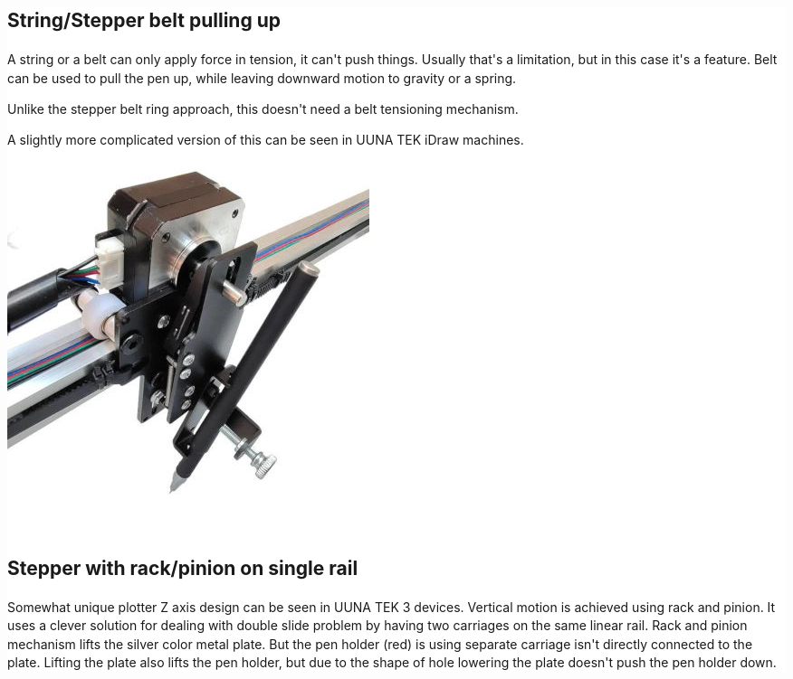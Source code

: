 ## String/Stepper belt pulling up
A string or a belt can only apply force in tension, it can't push things. Usually that's a limitation, but in this case it's a feature. Belt can be used to pull the pen up, while leaving downward motion to gravity or a spring.

Unlike the stepper belt ring approach, this doesn't need a belt tensioning mechanism.

A slightly more complicated version of this can be seen in UUNA TEK iDraw machines. 

![Idraw Z axis](./pictures/plotter-hardware/idraw_z_axis.jpg)

## Stepper with rack/pinion on single rail
Somewhat unique plotter Z axis design can be seen in UUNA TEK 3 devices. Vertical motion is achieved using rack and pinion. It uses a clever solution for dealing with double slide problem by having two carriages on the same linear rail.
Rack and pinion mechanism lifts the silver color metal plate. But the pen holder (red) is using separate carriage isn't directly connected to the plate. Lifting the plate also lifts the pen holder, but due to the shape of hole lowering the plate doesn't push the pen holder down.
